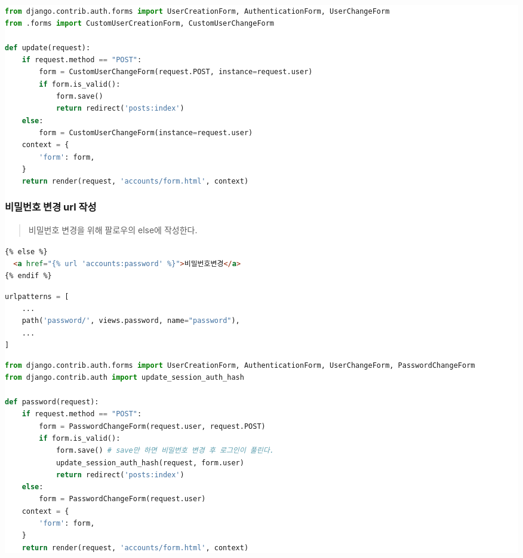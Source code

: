 ```python
from django.contrib.auth.forms import UserCreationForm, AuthenticationForm, UserChangeForm
from .forms import CustomUserCreationForm, CustomUserChangeForm

def update(request):
    if request.method == "POST":
        form = CustomUserChangeForm(request.POST, instance=request.user)
        if form.is_valid():
            form.save()
            return redirect('posts:index')
    else:
        form = CustomUserChangeForm(instance=request.user)
    context = {
        'form': form,
    }
    return render(request, 'accounts/form.html', context)
```



### 비밀번호 변경 url 작성

> 비밀번호 변경을 위해 팔로우의 else에 작성한다.

```html
{% else %}
  <a href="{% url 'accounts:password' %}">비밀번호변경</a>
{% endif %}
```

```python
urlpatterns = [
    ...
    path('password/', views.password, name="password"),
    ...
]
```

```python
from django.contrib.auth.forms import UserCreationForm, AuthenticationForm, UserChangeForm, PasswordChangeForm
from django.contrib.auth import update_session_auth_hash

def password(request):
    if request.method == "POST":
        form = PasswordChangeForm(request.user, request.POST)
        if form.is_valid():
            form.save() # save만 하면 비밀번호 변경 후 로그인이 풀린다.
            update_session_auth_hash(request, form.user)
            return redirect('posts:index')
    else:
        form = PasswordChangeForm(request.user)
    context = {
        'form': form,
    }
    return render(request, 'accounts/form.html', context)
```
